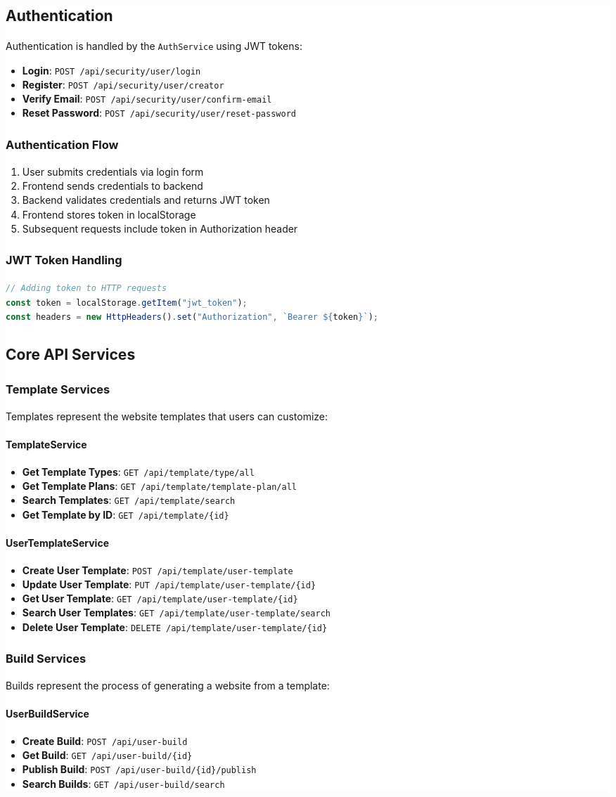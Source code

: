 ## Authentication

Authentication is handled by the `AuthService` using JWT tokens:

- **Login**: `POST /api/security/user/login`
- **Register**: `POST /api/security/user/creator`
- **Verify Email**: `POST /api/security/user/confirm-email`
- **Reset Password**: `POST /api/security/user/reset-password`

### Authentication Flow

1. User submits credentials via login form
2. Frontend sends credentials to backend
3. Backend validates credentials and returns JWT token
4. Frontend stores token in localStorage
5. Subsequent requests include token in Authorization header

### JWT Token Handling

```typescript
// Adding token to HTTP requests
const token = localStorage.getItem("jwt_token");
const headers = new HttpHeaders().set("Authorization", `Bearer ${token}`);
```

## Core API Services

### Template Services

Templates represent the website templates that users can customize:

#### TemplateService

- **Get Template Types**: `GET /api/template/type/all`
- **Get Template Plans**: `GET /api/template/template-plan/all`
- **Search Templates**: `GET /api/template/search`
- **Get Template by ID**: `GET /api/template/{id}`

#### UserTemplateService

- **Create User Template**: `POST /api/template/user-template`
- **Update User Template**: `PUT /api/template/user-template/{id}`
- **Get User Template**: `GET /api/template/user-template/{id}`
- **Search User Templates**: `GET /api/template/user-template/search`
- **Delete User Template**: `DELETE /api/template/user-template/{id}`

### Build Services

Builds represent the process of generating a website from a template:

#### UserBuildService

- **Create Build**: `POST /api/user-build`
- **Get Build**: `GET /api/user-build/{id}`
- **Publish Build**: `POST /api/user-build/{id}/publish`
- **Search Builds**: `GET /api/user-build/search`
